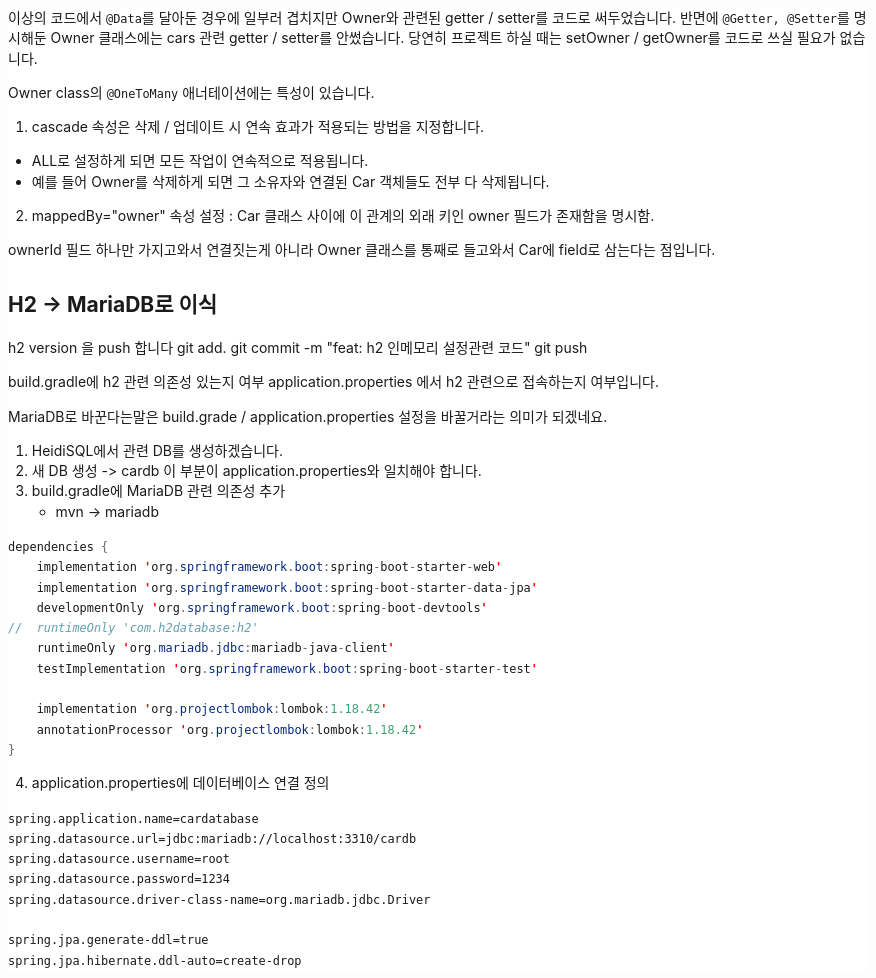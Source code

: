 이상의 코드에서 `@Data`를 달아둔 경우에 일부러 겹치지만 Owner와 관련된 getter / setter를 코드로 써두었습니다. 반면에 `@Getter, @Setter`를 명시해둔 Owner 클래스에는 cars 관련 getter / setter를 안썼습니다. 당연히 프로젝트 하실 때는 setOwner / getOwner를 코드로 쓰실 필요가 없습니다.

Owner class의 `@OneToMany` 애너테이션에는 특성이 있습니다.

1. cascade 속성은 삭제 / 업데이트 시 연속 효과가 적용되는 방법을 지정합니다.

- ALL로 설정하게 되면 모든 작업이 연속적으로 적용됩니다.
- 예를 들어 Owner를 삭제하게 되면 그 소유자와 연결된 Car 객체들도 전부 다 삭제됩니다.

2. mappedBy="owner" 속성 설정 : Car 클래스 사이에 이 관계의 외래 키인 owner 필드가 존재함을 명시함.

ownerId 필드 하나만 가지고와서 연결짓는게 아니라 Owner 클래스를 통째로 들고와서 Car에 field로 삼는다는 점입니다.

## H2 -> MariaDB로 이식

h2 version 을 push 합니다
git add.
git commit -m "feat: h2 인메모리 설정관련 코드"
git push

build.gradle에 h2 관련 의존성 있는지 여부
application.properties 에서 h2 관련으로 접속하는지 여부입니다.

MariaDB로 바꾼다는말은 build.grade / application.properties 설정을 바꿀거라는 의미가 되겠네요.

1. HeidiSQL에서 관련 DB를 생성하겠습니다.
2. 새 DB 생성 -> cardb 이 부분이 application.properties와 일치해야 합니다.
3. build.gradle에 MariaDB 관련 의존성 추가
   - mvn -> mariadb

```java
dependencies {
	implementation 'org.springframework.boot:spring-boot-starter-web'
	implementation 'org.springframework.boot:spring-boot-starter-data-jpa'
	developmentOnly 'org.springframework.boot:spring-boot-devtools'
//	runtimeOnly 'com.h2database:h2'
	runtimeOnly 'org.mariadb.jdbc:mariadb-java-client'
	testImplementation 'org.springframework.boot:spring-boot-starter-test'

	implementation 'org.projectlombok:lombok:1.18.42'
	annotationProcessor 'org.projectlombok:lombok:1.18.42'
}
```

4. application.properties에 데이터베이스 연결 정의

```properties
spring.application.name=cardatabase
spring.datasource.url=jdbc:mariadb://localhost:3310/cardb
spring.datasource.username=root
spring.datasource.password=1234
spring.datasource.driver-class-name=org.mariadb.jdbc.Driver

spring.jpa.generate-ddl=true
spring.jpa.hibernate.ddl-auto=create-drop
```
